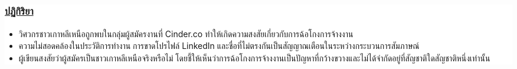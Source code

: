 ### [ปฏิกิริยา](https://news.ycombinator.com/item?id=41353079)

- วิศวกรชาวเกาหลีเหนือถูกพบในกลุ่มผู้สมัครงานที่ Cinder.co ทำให้เกิดความสงสัยเกี่ยวกับการฉ้อโกงการจ้างงาน
- ความไม่สอดคล้องในประวัติการทำงาน การขาดโปรไฟล์ LinkedIn และชื่อที่ไม่ตรงกันเป็นสัญญาณเตือนในระหว่างกระบวนการสัมภาษณ์
- ผู้เขียนสงสัยว่าผู้สมัครเป็นชาวเกาหลีเหนือจริงหรือไม่ โดยชี้ให้เห็นว่าการฉ้อโกงการจ้างงานเป็นปัญหาที่กว้างขวางและไม่ได้จำกัดอยู่ที่สัญชาติใดสัญชาติหนึ่งเท่านั้น

<head>
  <meta property="og:title" content="Telegram เป็นแอปส่งข้อความที่เข้ารหัสจริงหรือ?" />
  <meta property="og:type" content="website" />
  <meta property="og:image" content="https://og.cho.sh/api/og/?title=Telegram%20%E0%B9%80%E0%B8%9B%E0%B9%87%E0%B8%99%E0%B9%81%E0%B8%AD%E0%B8%9B%E0%B8%AA%E0%B9%88%E0%B8%87%E0%B8%82%E0%B9%89%E0%B8%AD%E0%B8%84%E0%B8%A7%E0%B8%B2%E0%B8%A1%E0%B8%97%E0%B8%B5%E0%B9%88%E0%B9%80%E0%B8%82%E0%B9%89%E0%B8%B2%E0%B8%A3%E0%B8%AB%E0%B8%B1%E0%B8%AA%E0%B8%88%E0%B8%A3%E0%B8%B4%E0%B8%87%E0%B8%AB%E0%B8%A3%E0%B8%B7%E0%B8%AD%3F&subheading=%E0%B8%A7%E0%B8%B1%E0%B8%99%E0%B8%88%E0%B8%B1%E0%B8%99%E0%B8%97%E0%B8%A3%E0%B9%8C%E0%B8%97%E0%B8%B5%E0%B9%88%2026%20%E0%B8%AA%E0%B8%B4%E0%B8%87%E0%B8%AB%E0%B8%B2%E0%B8%84%E0%B8%A1%202567%3A%20%E0%B8%AA%E0%B8%A3%E0%B8%B8%E0%B8%9B%E0%B8%82%E0%B9%88%E0%B8%B2%E0%B8%A7%E0%B9%81%E0%B8%AE%E0%B9%87%E0%B8%81%E0%B9%80%E0%B8%81%E0%B8%AD%E0%B8%A3%E0%B9%8C" />
</head>

